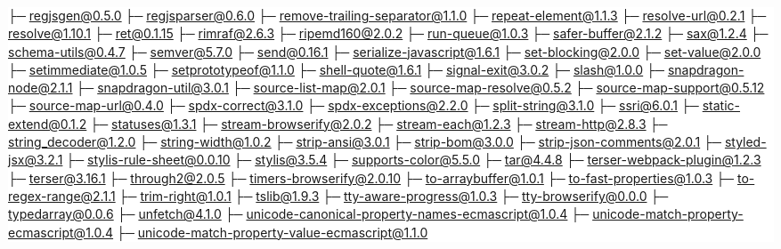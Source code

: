 ├─ regjsgen@0.5.0
├─ regjsparser@0.6.0
├─ remove-trailing-separator@1.1.0
├─ repeat-element@1.1.3
├─ resolve-url@0.2.1
├─ resolve@1.10.1
├─ ret@0.1.15
├─ rimraf@2.6.3
├─ ripemd160@2.0.2
├─ run-queue@1.0.3
├─ safer-buffer@2.1.2
├─ sax@1.2.4
├─ schema-utils@0.4.7
├─ semver@5.7.0
├─ send@0.16.1
├─ serialize-javascript@1.6.1
├─ set-blocking@2.0.0
├─ set-value@2.0.0
├─ setimmediate@1.0.5
├─ setprototypeof@1.1.0
├─ shell-quote@1.6.1
├─ signal-exit@3.0.2
├─ slash@1.0.0
├─ snapdragon-node@2.1.1
├─ snapdragon-util@3.0.1
├─ source-list-map@2.0.1
├─ source-map-resolve@0.5.2
├─ source-map-support@0.5.12
├─ source-map-url@0.4.0
├─ spdx-correct@3.1.0
├─ spdx-exceptions@2.2.0
├─ split-string@3.1.0
├─ ssri@6.0.1
├─ static-extend@0.1.2
├─ statuses@1.3.1
├─ stream-browserify@2.0.2
├─ stream-each@1.2.3
├─ stream-http@2.8.3
├─ string_decoder@1.2.0
├─ string-width@1.0.2
├─ strip-ansi@3.0.1
├─ strip-bom@3.0.0
├─ strip-json-comments@2.0.1
├─ styled-jsx@3.2.1
├─ stylis-rule-sheet@0.0.10
├─ stylis@3.5.4
├─ supports-color@5.5.0
├─ tar@4.4.8
├─ terser-webpack-plugin@1.2.3
├─ terser@3.16.1
├─ through2@2.0.5
├─ timers-browserify@2.0.10
├─ to-arraybuffer@1.0.1
├─ to-fast-properties@1.0.3
├─ to-regex-range@2.1.1
├─ trim-right@1.0.1
├─ tslib@1.9.3
├─ tty-aware-progress@1.0.3
├─ tty-browserify@0.0.0
├─ typedarray@0.0.6
├─ unfetch@4.1.0
├─ unicode-canonical-property-names-ecmascript@1.0.4
├─ unicode-match-property-ecmascript@1.0.4
├─ unicode-match-property-value-ecmascript@1.1.0